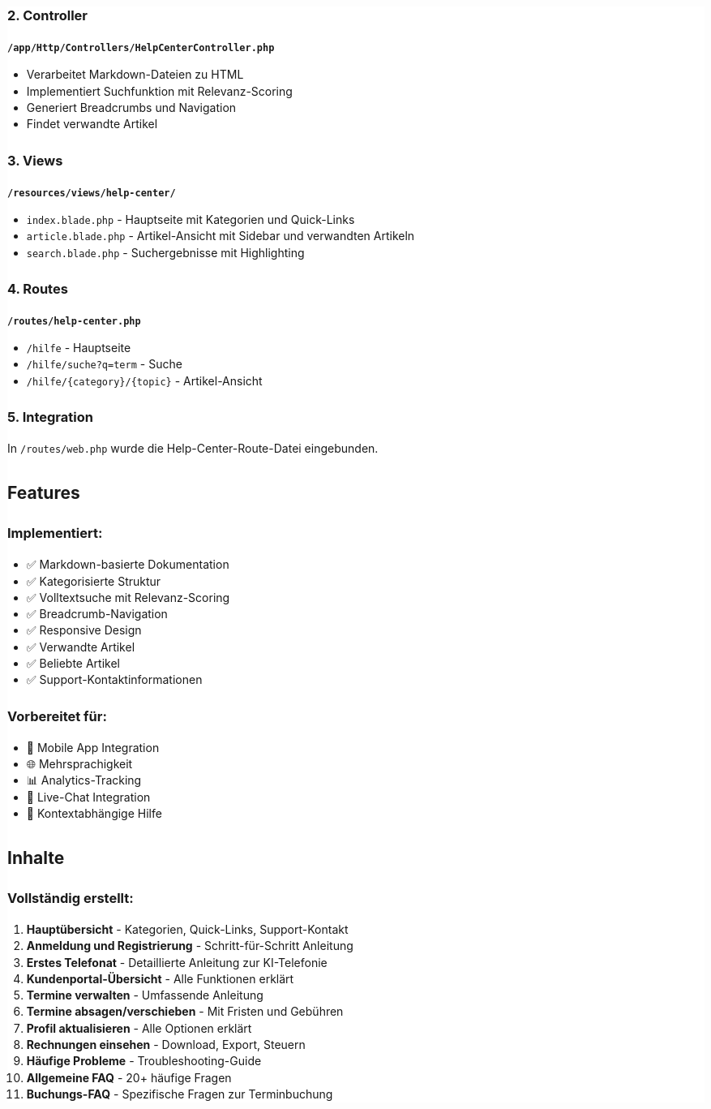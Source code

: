 ### 2. Controller

**`/app/Http/Controllers/HelpCenterController.php`**
- Verarbeitet Markdown-Dateien zu HTML
- Implementiert Suchfunktion mit Relevanz-Scoring
- Generiert Breadcrumbs und Navigation
- Findet verwandte Artikel

### 3. Views

**`/resources/views/help-center/`**
- `index.blade.php` - Hauptseite mit Kategorien und Quick-Links
- `article.blade.php` - Artikel-Ansicht mit Sidebar und verwandten Artikeln
- `search.blade.php` - Suchergebnisse mit Highlighting

### 4. Routes

**`/routes/help-center.php`**
- `/hilfe` - Hauptseite
- `/hilfe/suche?q=term` - Suche
- `/hilfe/{category}/{topic}` - Artikel-Ansicht

### 5. Integration

In `/routes/web.php` wurde die Help-Center-Route-Datei eingebunden.

## Features

### Implementiert:
- ✅ Markdown-basierte Dokumentation
- ✅ Kategorisierte Struktur
- ✅ Volltextsuche mit Relevanz-Scoring
- ✅ Breadcrumb-Navigation
- ✅ Responsive Design
- ✅ Verwandte Artikel
- ✅ Beliebte Artikel
- ✅ Support-Kontaktinformationen

### Vorbereitet für:
- 📱 Mobile App Integration
- 🌐 Mehrsprachigkeit
- 📊 Analytics-Tracking
- 💬 Live-Chat Integration
- 🔔 Kontextabhängige Hilfe

## Inhalte

### Vollständig erstellt:
1. **Hauptübersicht** - Kategorien, Quick-Links, Support-Kontakt
2. **Anmeldung und Registrierung** - Schritt-für-Schritt Anleitung
3. **Erstes Telefonat** - Detaillierte Anleitung zur KI-Telefonie
4. **Kundenportal-Übersicht** - Alle Funktionen erklärt
5. **Termine verwalten** - Umfassende Anleitung
6. **Termine absagen/verschieben** - Mit Fristen und Gebühren
7. **Profil aktualisieren** - Alle Optionen erklärt
8. **Rechnungen einsehen** - Download, Export, Steuern
9. **Häufige Probleme** - Troubleshooting-Guide
10. **Allgemeine FAQ** - 20+ häufige Fragen
11. **Buchungs-FAQ** - Spezifische Fragen zur Terminbuchung
